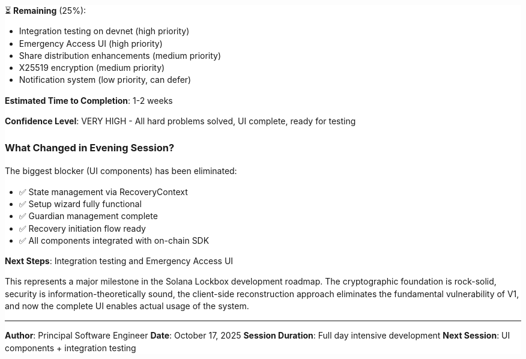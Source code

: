 ⏳ **Remaining** (25%):
- Integration testing on devnet (high priority)
- Emergency Access UI (high priority)
- Share distribution enhancements (medium priority)
- X25519 encryption (medium priority)
- Notification system (low priority, can defer)

**Estimated Time to Completion**: 1-2 weeks

**Confidence Level**: VERY HIGH - All hard problems solved, UI complete, ready for testing

### What Changed in Evening Session?

The biggest blocker (UI components) has been eliminated:
- ✅ State management via RecoveryContext
- ✅ Setup wizard fully functional
- ✅ Guardian management complete
- ✅ Recovery initiation flow ready
- ✅ All components integrated with on-chain SDK

**Next Steps**: Integration testing and Emergency Access UI

This represents a major milestone in the Solana Lockbox development roadmap. The cryptographic foundation is rock-solid, security is information-theoretically sound, the client-side reconstruction approach eliminates the fundamental vulnerability of V1, and now the complete UI enables actual usage of the system.

---

**Author**: Principal Software Engineer
**Date**: October 17, 2025
**Session Duration**: Full day intensive development
**Next Session**: UI components + integration testing
